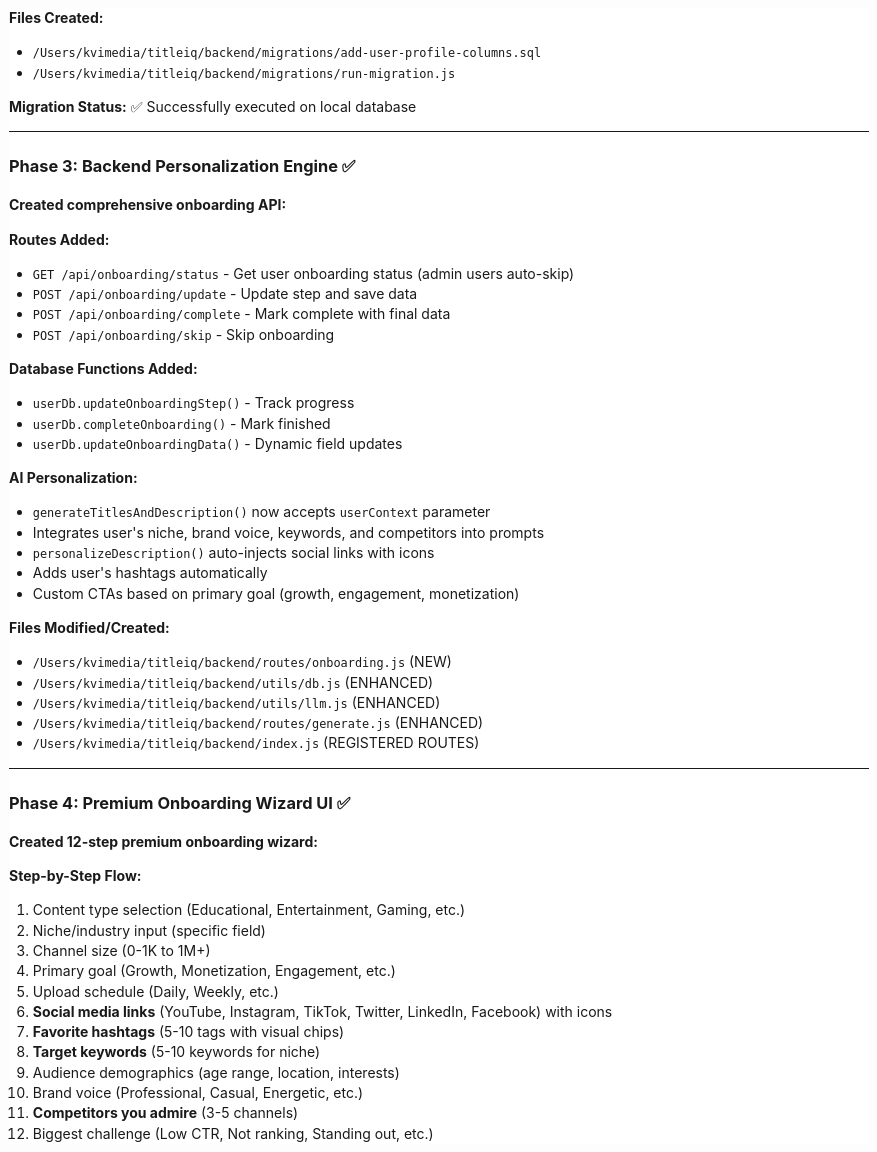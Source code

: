 **Files Created:**
- `/Users/kvimedia/titleiq/backend/migrations/add-user-profile-columns.sql`
- `/Users/kvimedia/titleiq/backend/migrations/run-migration.js`

**Migration Status:** ✅ Successfully executed on local database

---

### Phase 3: Backend Personalization Engine ✅
**Created comprehensive onboarding API:**

**Routes Added:**
- `GET /api/onboarding/status` - Get user onboarding status (admin users auto-skip)
- `POST /api/onboarding/update` - Update step and save data
- `POST /api/onboarding/complete` - Mark complete with final data
- `POST /api/onboarding/skip` - Skip onboarding

**Database Functions Added:**
- `userDb.updateOnboardingStep()` - Track progress
- `userDb.completeOnboarding()` - Mark finished
- `userDb.updateOnboardingData()` - Dynamic field updates

**AI Personalization:**
- `generateTitlesAndDescription()` now accepts `userContext` parameter
- Integrates user's niche, brand voice, keywords, and competitors into prompts
- `personalizeDescription()` auto-injects social links with icons
- Adds user's hashtags automatically
- Custom CTAs based on primary goal (growth, engagement, monetization)

**Files Modified/Created:**
- `/Users/kvimedia/titleiq/backend/routes/onboarding.js` (NEW)
- `/Users/kvimedia/titleiq/backend/utils/db.js` (ENHANCED)
- `/Users/kvimedia/titleiq/backend/utils/llm.js` (ENHANCED)
- `/Users/kvimedia/titleiq/backend/routes/generate.js` (ENHANCED)
- `/Users/kvimedia/titleiq/backend/index.js` (REGISTERED ROUTES)

---

### Phase 4: Premium Onboarding Wizard UI ✅
**Created 12-step premium onboarding wizard:**

**Step-by-Step Flow:**
1. Content type selection (Educational, Entertainment, Gaming, etc.)
2. Niche/industry input (specific field)
3. Channel size (0-1K to 1M+)
4. Primary goal (Growth, Monetization, Engagement, etc.)
5. Upload schedule (Daily, Weekly, etc.)
6. **Social media links** (YouTube, Instagram, TikTok, Twitter, LinkedIn, Facebook) with icons
7. **Favorite hashtags** (5-10 tags with visual chips)
8. **Target keywords** (5-10 keywords for niche)
9. Audience demographics (age range, location, interests)
10. Brand voice (Professional, Casual, Energetic, etc.)
11. **Competitors you admire** (3-5 channels)
12. Biggest challenge (Low CTR, Not ranking, Standing out, etc.)
